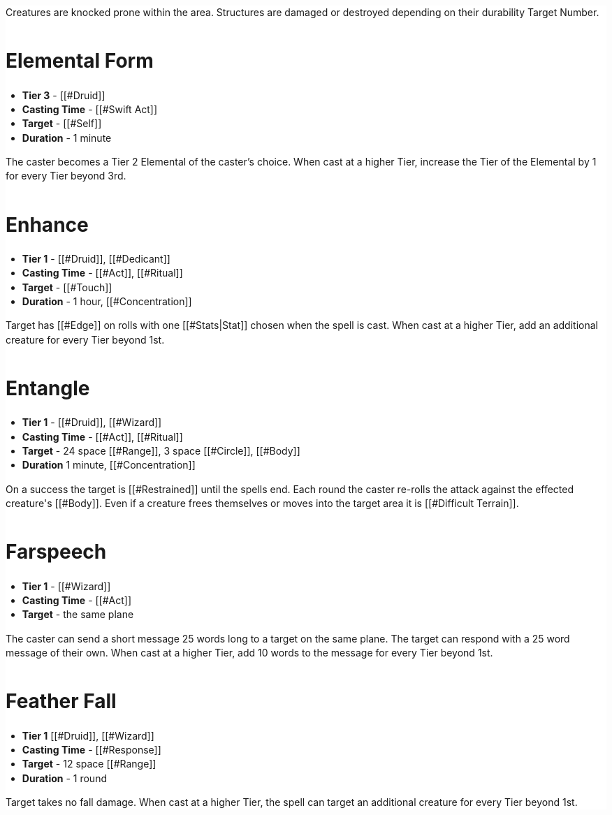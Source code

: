 Creatures are knocked prone within the area. Structures are damaged or destroyed depending on their durability Target Number.

# Elemental Form
- **Tier 3** - [[#Druid]]
- **Casting Time** - [[#Swift Act]]
- **Target** - [[#Self]]
- **Duration** - 1 minute

The caster becomes a Tier 2 Elemental of the caster’s choice. When cast at a higher Tier, increase the Tier of the Elemental by 1 for every Tier beyond 3rd.

# Enhance
- **Tier 1** - [[#Druid]], [[#Dedicant]]
- **Casting Time** - [[#Act]], [[#Ritual]]
- **Target** - [[#Touch]]
- **Duration** - 1 hour, [[#Concentration]]

Target has [[#Edge]] on rolls with one [[#Stats|Stat]] chosen when the spell is cast. When cast at a higher Tier, add an additional creature for every Tier beyond 1st.

# Entangle
- **Tier 1** - [[#Druid]], [[#Wizard]]
- **Casting Time** - [[#Act]], [[#Ritual]]
- **Target** - 24 space [[#Range]], 3 space [[#Circle]], [[#Body]]
- **Duration** 1 minute, [[#Concentration]]

On a success the target is [[#Restrained]] until the spells end. Each round the caster re-rolls the attack against the effected creature's [[#Body]]. Even if a creature frees themselves or moves into the target area it is [[#Difficult Terrain]].

# Farspeech
- **Tier 1** - [[#Wizard]]
- **Casting Time** - [[#Act]]
- **Target** - the same plane

The caster can send a short message 25 words long to a target on the same plane. The target can respond with a 25 word message of their own. When cast at a higher Tier, add 10 words to the message for every Tier beyond 1st.

# Feather Fall
- **Tier 1** [[#Druid]], [[#Wizard]]
- **Casting Time** - [[#Response]]
- **Target** - 12 space [[#Range]]
- **Duration** - 1 round

Target takes no fall damage. When cast at a higher Tier, the spell can target an additional creature for every Tier beyond 1st.
